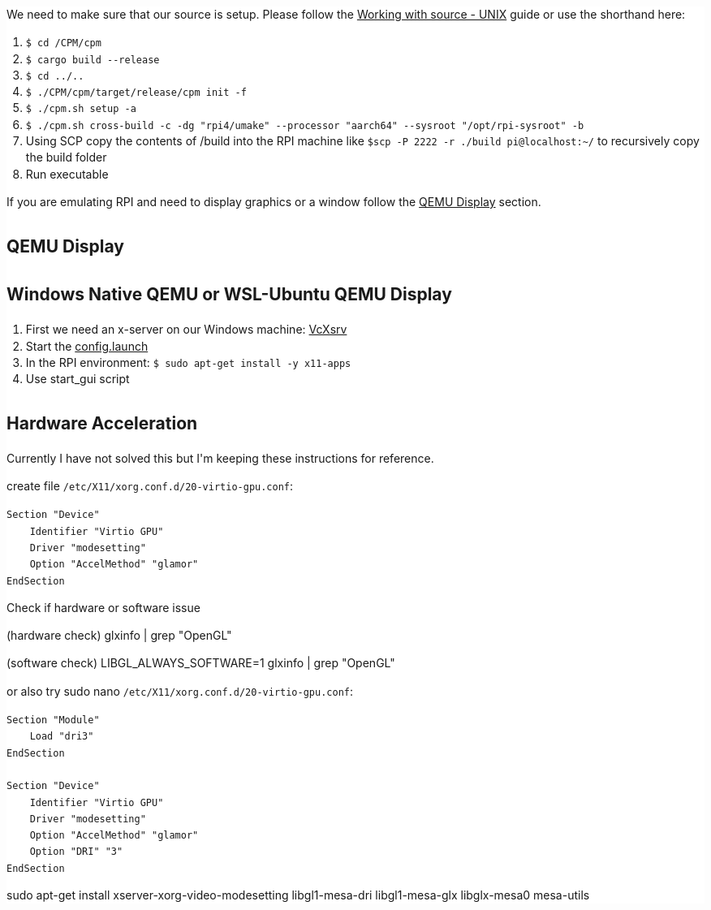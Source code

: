 We need to make sure that our source is setup. Please follow the [Working with source - UNIX](./UNIX.md) guide or use the shorthand here:

1. `$ cd /CPM/cpm`
2. `$ cargo build --release`
3. `$ cd ../..`
4. `$ ./CPM/cpm/target/release/cpm init -f`
5. `$ ./cpm.sh setup -a`
6. `$ ./cpm.sh cross-build -c -dg "rpi4/umake" --processor "aarch64" --sysroot "/opt/rpi-sysroot" -b`
7. Using SCP copy the contents of /build into the RPI machine like `$scp -P 2222 -r ./build pi@localhost:~/` to recursively copy the build folder
8. Run executable

If you are emulating RPI and need to display graphics or a window follow the [QEMU Display](#qemu-display) section.

## QEMU Display

## Windows Native QEMU or WSL-Ubuntu QEMU Display

1. First we need an x-server on our Windows machine: [VcXsrv](https://sourceforge.net/projects/vcxsrv/)
2. Start the [config.launch](./../../Utility/RPI/config.xlaunch)
3. In the RPI environment: `$ sudo apt-get install -y x11-apps`
4. Use start_gui script

## Hardware Acceleration

Currently I have not solved this but I'm keeping these instructions for reference.

create file `/etc/X11/xorg.conf.d/20-virtio-gpu.conf`:

```plain-text
Section "Device"
    Identifier "Virtio GPU"
    Driver "modesetting"
    Option "AccelMethod" "glamor"
EndSection
```
Check if hardware or software issue

(hardware check)
glxinfo | grep "OpenGL"

(software check)
LIBGL_ALWAYS_SOFTWARE=1 glxinfo | grep "OpenGL"

or also try
sudo nano `/etc/X11/xorg.conf.d/20-virtio-gpu.conf`:
```plain-text
Section "Module"
    Load "dri3"
EndSection

Section "Device"
    Identifier "Virtio GPU"
    Driver "modesetting"
    Option "AccelMethod" "glamor"
    Option "DRI" "3"
EndSection
```
sudo apt-get install xserver-xorg-video-modesetting libgl1-mesa-dri libgl1-mesa-glx libglx-mesa0 mesa-utils
